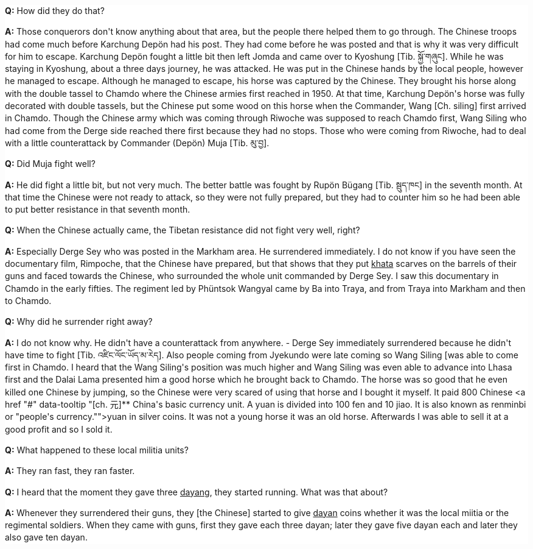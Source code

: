 **Q:**  How did they do that?   

**A:**  Those conquerors don't know anything about that area, but the people there helped them to go through. The Chinese troops had come much before Karchung Depön had his post. They had come before he was posted and that is why it was very difficult for him to escape. Karchung Depön fought a little bit then left Jomda and came over to Kyoshung [Tib. སྐྱོ་གཞུང]. While he was staying in Kyoshung, about a three days journey, he was attacked. He was put in the Chinese hands by the local people, however he managed to escape. Although he managed to escape, his horse was captured by the Chinese. They brought his horse along with the double tassel to Chamdo where the Chinese armies first reached in 1950. At that time, Karchung Depön's horse was fully decorated with double tassels, but the Chinese put some wood on this horse when the Commander, Wang [Ch. siling] first arrived in Chamdo. Though the Chinese army which was coming through Riwoche was supposed to reach Chamdo first, Wang Siling who had come from the Derge side reached there first because they had no stops. Those who were coming from Riwoche, had to deal with a little counterattack by Commander (Depön) Muja [Tib. མུ་བྱ].   

**Q:**  Did Muja fight well?   

**A:**  He did fight a little bit, but not very much. The better battle was fought by Rupön Bügang [Tib. སྦུད་ཁང] in the seventh month. At that time the Chinese were not ready to attack, so they were not fully prepared, but they had to counter him so he had been able to put better resistance in that seventh month.   

**Q:**  When the Chinese actually came, the Tibetan resistance did not fight very well, right?   

**A:**  Especially Derge Sey who was posted in the Markham area. He surrendered immediately. I do not know if you have seen the documentary film, Rimpoche, that the Chinese have prepared, but that shows that they put <a href="#" data-tooltip="[tib. ཁ་བཏགས]** A Tibetan ceremonial scarf given to lamas, visitors, etc.">khata</a> scarves on the barrels of their guns and faced towards the Chinese, who surrounded the whole unit commanded by Derge Sey. I saw this documentary in Chamdo in the early fifties. The regiment led by Phüntsok Wangyal came by Ba into Traya, and from Traya into Markham and then to Chamdo.   

**Q:**  Why did he surrender right away?   

**A:**  I do not know why. He didn't have a counterattack from anywhere. - Derge Sey immediately surrendered because he didn't have time to fight [Tib. འཛིང་ལོང་ཡོད་མ་རེད]. Also people coming from Jyekundo were late coming so Wang Siling [was able to come first in Chamdo. I heard that the Wang Siling's position was much higher and Wang Siling was even able to advance into Lhasa first and the Dalai Lama presented him a good horse which he brought back to Chamdo. The horse was so good that he even killed one Chinese by jumping, so the Chinese were very scared of using that horse and I bought it myself. It paid 800 Chinese <a href "#" data-tooltip "[ch. 元]** China&#x27;s basic currency unit. A yuan is divided into 100 fen and 10 jiao. It is also known as renminbi or &quot;people&#x27;s currency.&quot;">yuan</a> in silver coins. It was not a young horse it was an old horse. Afterwards I was able to sell it at a good profit and so I sold it.   

**Q:**  What happened to these local militia units?   

**A:**  They ran fast, they ran faster.   

**Q:**  I heard that the moment they gave three <a href="#" data-tooltip="[tib. ད་ཡང; ch. 大洋]** A Chinese silver dollar that had the image of Yuan Shikai on its face. It was used by the Chinese government in Tibet in the 1950s because Tibetans did not accept Chinese paper currency.">dayang</a>, they started running. What was that about?   

**A:**  Whenever they surrendered their guns, they [the Chinese] started to give <a href="#" data-tooltip="[tib. ད་ཡང; ch. 大洋]** A Chinese silver dollar that had the image of Yuan Shikai on its face. It was used by the Chinese government in Tibet in the 1950s because Tibetans did not accept Chinese paper currency.">dayan</a> coins whether it was the local miitia or the regimental soldiers. When they came with guns, first they gave each three dayan; later they gave five dayan each and later they also gave ten dayan.   
